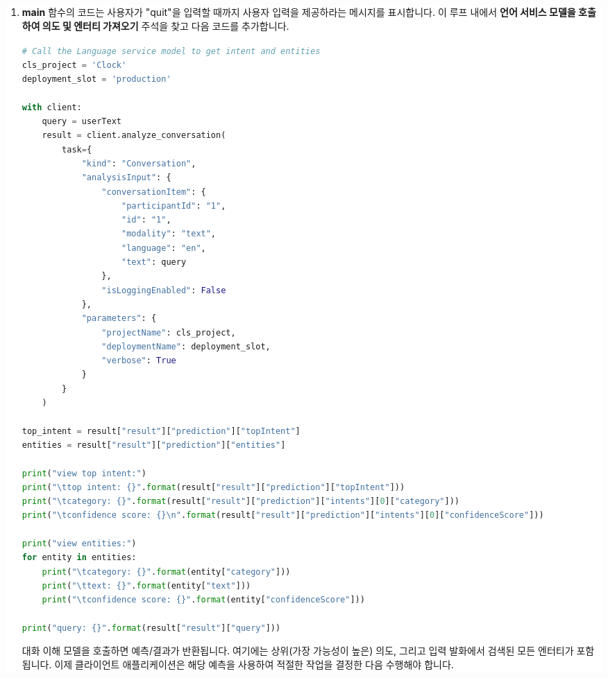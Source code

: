 1. **main** 함수의 코드는 사용자가 "quit"을 입력할 때까지 사용자 입력을 제공하라는 메시지를 표시합니다. 이 루프 내에서 **언어 서비스 모델을 호출하여 의도 및 엔터티 가져오기** 주석을 찾고 다음 코드를 추가합니다.

    ```python
   # Call the Language service model to get intent and entities
   cls_project = 'Clock'
   deployment_slot = 'production'

   with client:
        query = userText
        result = client.analyze_conversation(
            task={
                "kind": "Conversation",
                "analysisInput": {
                    "conversationItem": {
                        "participantId": "1",
                        "id": "1",
                        "modality": "text",
                        "language": "en",
                        "text": query
                    },
                    "isLoggingEnabled": False
                },
                "parameters": {
                    "projectName": cls_project,
                    "deploymentName": deployment_slot,
                    "verbose": True
                }
            }
        )

   top_intent = result["result"]["prediction"]["topIntent"]
   entities = result["result"]["prediction"]["entities"]

   print("view top intent:")
   print("\ttop intent: {}".format(result["result"]["prediction"]["topIntent"]))
   print("\tcategory: {}".format(result["result"]["prediction"]["intents"][0]["category"]))
   print("\tconfidence score: {}\n".format(result["result"]["prediction"]["intents"][0]["confidenceScore"]))

   print("view entities:")
   for entity in entities:
        print("\tcategory: {}".format(entity["category"]))
        print("\ttext: {}".format(entity["text"]))
        print("\tconfidence score: {}".format(entity["confidenceScore"]))

   print("query: {}".format(result["result"]["query"]))
    ```

    대화 이해 모델을 호출하면 예측/결과가 반환됩니다. 여기에는 상위(가장 가능성이 높은) 의도, 그리고 입력 발화에서 검색된 모든 엔터티가 포함됩니다. 이제 클라이언트 애플리케이션은 해당 예측을 사용하여 적절한 작업을 결정한 다음 수행해야 합니다.
